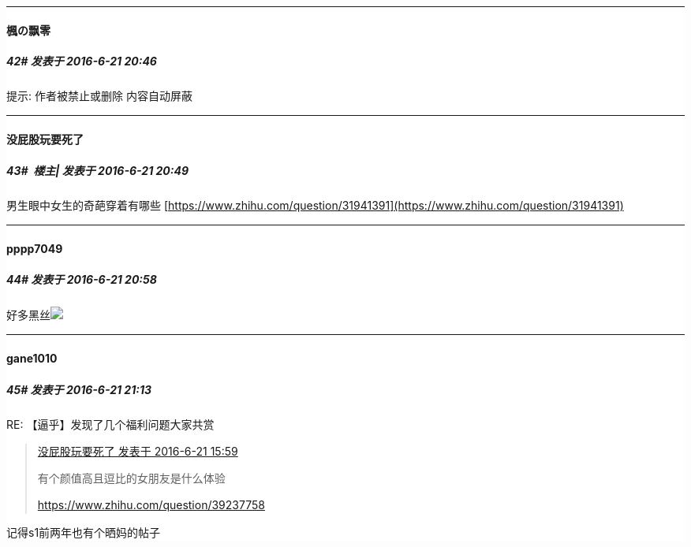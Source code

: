 





*****

####  楓の飘零  
##### 42#       发表于 2016-6-21 20:46

提示: 作者被禁止或删除 内容自动屏蔽



*****

####  没屁股玩要死了  
##### 43#         楼主| 发表于 2016-6-21 20:49




男生眼中女生的奇葩穿着有哪些
[https://www.zhihu.com/question/31941391](https://www.zhihu.com/question/31941391)







*****

####  pppp7049  
##### 44#       发表于 2016-6-21 20:58




好多黑丝<img src="https://static.saraba1st.com/image/smiley/face/33.gif" referrerpolicy="no-referrer">







*****

####  gane1010  
##### 45#       发表于 2016-6-21 21:13

RE: 【逼乎】发现了几个福利问题大家共赏


<blockquote><a href="httphttps://bbs.saraba1st.com/2b/forum.php?mod=redirect&amp;goto=findpost&amp;pid=32727683&amp;ptid=1288559" target="_blank">没屁股玩要死了 发表于 2016-6-21 15:59</a>

有个颜值高且逗比的女朋友是什么体验

https://www.zhihu.com/question/39237758</blockquote>
记得s1前两年也有个晒妈的帖子 



